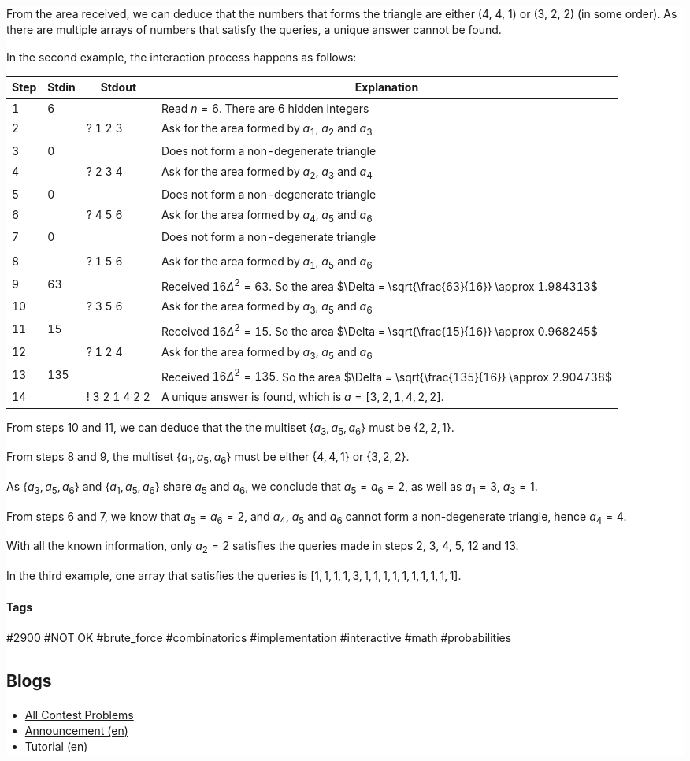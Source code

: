  From the area received, we can deduce that the numbers that forms the triangle are either ($4$, $4$, $1$) or ($3$, $2$, $2$) (in some order). As there are multiple arrays of numbers that satisfy the queries, a unique answer cannot be found.

In the second example, the interaction process happens as follows:

 

| Step | Stdin | Stdout | Explanation |
| --- | --- | --- | --- |
| 1 | 6 |  | Read $n = 6$. There are $6$ hidden integers |
| 2 |  | ? 1 2 3 | Ask for the area formed by $a_1$, $a_2$ and $a_3$ |
| 3 | 0 |  | Does not form a non-degenerate triangle |
| 4 |  | ? 2 3 4 | Ask for the area formed by $a_2$, $a_3$ and $a_4$ |
| 5 | 0 |  | Does not form a non-degenerate triangle |
| 6 |  | ? 4 5 6 | Ask for the area formed by $a_4$, $a_5$ and $a_6$ |
| 7 | 0 |  | Does not form a non-degenerate triangle |
|  |
| 8 |  | ? 1 5 6 | Ask for the area formed by $a_1$, $a_5$ and $a_6$ |
| 9 | 63 |  | Received $16\Delta^2 = 63$. So the area $\Delta = \sqrt{\frac{63}{16}} \approx 1.984313$ |
| 10 |  | ? 3 5 6 | Ask for the area formed by $a_3$, $a_5$ and $a_6$ |
| 11 | 15 |  | Received $16\Delta^2 = 15$. So the area $\Delta = \sqrt{\frac{15}{16}} \approx 0.968245$ |
| 12 |  | ? 1 2 4 | Ask for the area formed by $a_3$, $a_5$ and $a_6$ |
| 13 | 135 |  | Received $16\Delta^2 = 135$. So the area $\Delta = \sqrt{\frac{135}{16}} \approx 2.904738$ |
| 14 |  | ! 3 2 1 4 2 2 | A unique answer is found, which is $a = [3, 2, 1, 4, 2, 2]$. |

 From steps $10$ and $11$, we can deduce that the the multiset $\left\{a_3, a_5, a_6\right\}$ must be $\left\{2, 2, 1\right\}$.

From steps $8$ and $9$, the multiset $\left\{a_1, a_5, a_6\right\}$ must be either $\left\{4, 4, 1\right\}$ or $\left\{3, 2, 2\right\}$.

As $\left\{a_3, a_5, a_6\right\}$ and $\left\{a_1, a_5, a_6\right\}$ share $a_5$ and $a_6$, we conclude that $a_5 = a_6 = 2$, as well as $a_1 = 3$, $a_3 = 1$.

From steps $6$ and $7$, we know that $a_5 = a_6 = 2$, and $a_4$, $a_5$ and $a_6$ cannot form a non-degenerate triangle, hence $a_4 = 4$.

With all the known information, only $a_2 = 2$ satisfies the queries made in steps $2$, $3$, $4$, $5$, $12$ and $13$.

In the third example, one array that satisfies the queries is $[1, 1, 1, 1, 3, 1, 1, 1, 1, 1, 1, 1, 1, 1, 1]$.



#### Tags 

#2900 #NOT OK #brute_force #combinatorics #implementation #interactive #math #probabilities 

## Blogs
- [All Contest Problems](../Codeforces_Round_882_(Div._2).md)
- [Announcement (en)](../blogs/Announcement_(en).md)
- [Tutorial (en)](../blogs/Tutorial_(en).md)
